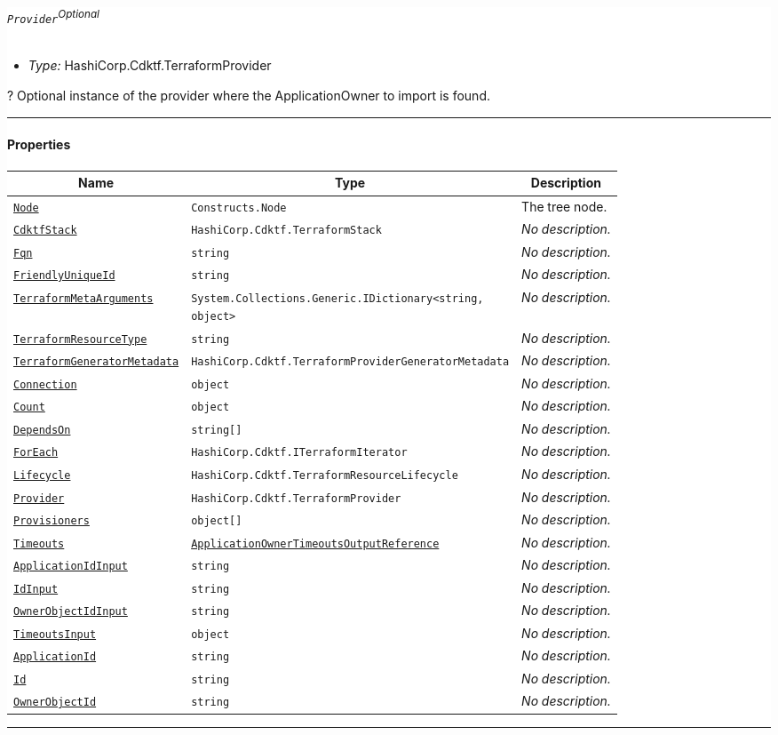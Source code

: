 
###### `Provider`<sup>Optional</sup> <a name="Provider" id="@cdktf/provider-azuread.applicationOwner.ApplicationOwner.generateConfigForImport.parameter.provider"></a>

- *Type:* HashiCorp.Cdktf.TerraformProvider

? Optional instance of the provider where the ApplicationOwner to import is found.

---

#### Properties <a name="Properties" id="Properties"></a>

| **Name** | **Type** | **Description** |
| --- | --- | --- |
| <code><a href="#@cdktf/provider-azuread.applicationOwner.ApplicationOwner.property.node">Node</a></code> | <code>Constructs.Node</code> | The tree node. |
| <code><a href="#@cdktf/provider-azuread.applicationOwner.ApplicationOwner.property.cdktfStack">CdktfStack</a></code> | <code>HashiCorp.Cdktf.TerraformStack</code> | *No description.* |
| <code><a href="#@cdktf/provider-azuread.applicationOwner.ApplicationOwner.property.fqn">Fqn</a></code> | <code>string</code> | *No description.* |
| <code><a href="#@cdktf/provider-azuread.applicationOwner.ApplicationOwner.property.friendlyUniqueId">FriendlyUniqueId</a></code> | <code>string</code> | *No description.* |
| <code><a href="#@cdktf/provider-azuread.applicationOwner.ApplicationOwner.property.terraformMetaArguments">TerraformMetaArguments</a></code> | <code>System.Collections.Generic.IDictionary<string, object></code> | *No description.* |
| <code><a href="#@cdktf/provider-azuread.applicationOwner.ApplicationOwner.property.terraformResourceType">TerraformResourceType</a></code> | <code>string</code> | *No description.* |
| <code><a href="#@cdktf/provider-azuread.applicationOwner.ApplicationOwner.property.terraformGeneratorMetadata">TerraformGeneratorMetadata</a></code> | <code>HashiCorp.Cdktf.TerraformProviderGeneratorMetadata</code> | *No description.* |
| <code><a href="#@cdktf/provider-azuread.applicationOwner.ApplicationOwner.property.connection">Connection</a></code> | <code>object</code> | *No description.* |
| <code><a href="#@cdktf/provider-azuread.applicationOwner.ApplicationOwner.property.count">Count</a></code> | <code>object</code> | *No description.* |
| <code><a href="#@cdktf/provider-azuread.applicationOwner.ApplicationOwner.property.dependsOn">DependsOn</a></code> | <code>string[]</code> | *No description.* |
| <code><a href="#@cdktf/provider-azuread.applicationOwner.ApplicationOwner.property.forEach">ForEach</a></code> | <code>HashiCorp.Cdktf.ITerraformIterator</code> | *No description.* |
| <code><a href="#@cdktf/provider-azuread.applicationOwner.ApplicationOwner.property.lifecycle">Lifecycle</a></code> | <code>HashiCorp.Cdktf.TerraformResourceLifecycle</code> | *No description.* |
| <code><a href="#@cdktf/provider-azuread.applicationOwner.ApplicationOwner.property.provider">Provider</a></code> | <code>HashiCorp.Cdktf.TerraformProvider</code> | *No description.* |
| <code><a href="#@cdktf/provider-azuread.applicationOwner.ApplicationOwner.property.provisioners">Provisioners</a></code> | <code>object[]</code> | *No description.* |
| <code><a href="#@cdktf/provider-azuread.applicationOwner.ApplicationOwner.property.timeouts">Timeouts</a></code> | <code><a href="#@cdktf/provider-azuread.applicationOwner.ApplicationOwnerTimeoutsOutputReference">ApplicationOwnerTimeoutsOutputReference</a></code> | *No description.* |
| <code><a href="#@cdktf/provider-azuread.applicationOwner.ApplicationOwner.property.applicationIdInput">ApplicationIdInput</a></code> | <code>string</code> | *No description.* |
| <code><a href="#@cdktf/provider-azuread.applicationOwner.ApplicationOwner.property.idInput">IdInput</a></code> | <code>string</code> | *No description.* |
| <code><a href="#@cdktf/provider-azuread.applicationOwner.ApplicationOwner.property.ownerObjectIdInput">OwnerObjectIdInput</a></code> | <code>string</code> | *No description.* |
| <code><a href="#@cdktf/provider-azuread.applicationOwner.ApplicationOwner.property.timeoutsInput">TimeoutsInput</a></code> | <code>object</code> | *No description.* |
| <code><a href="#@cdktf/provider-azuread.applicationOwner.ApplicationOwner.property.applicationId">ApplicationId</a></code> | <code>string</code> | *No description.* |
| <code><a href="#@cdktf/provider-azuread.applicationOwner.ApplicationOwner.property.id">Id</a></code> | <code>string</code> | *No description.* |
| <code><a href="#@cdktf/provider-azuread.applicationOwner.ApplicationOwner.property.ownerObjectId">OwnerObjectId</a></code> | <code>string</code> | *No description.* |

---
